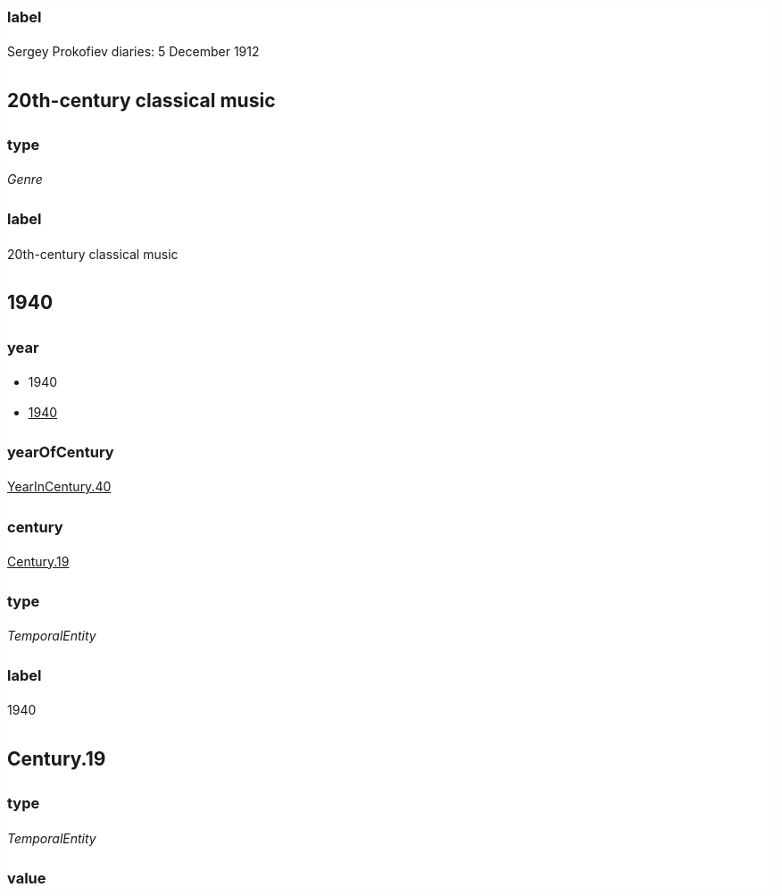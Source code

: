 ### label


Sergey Prokofiev diaries: 5 December 1912

## 20th-century classical music

### type


*Genre*

### label


20th-century classical music

## 1940

### year

 - 1940

 - [1940](#1940)

### yearOfCentury


[YearInCentury.40](#YearInCentury.40)

### century


[Century.19](#Century.19)

### type


*TemporalEntity*

### label


1940

## Century.19

### type


*TemporalEntity*

### value


